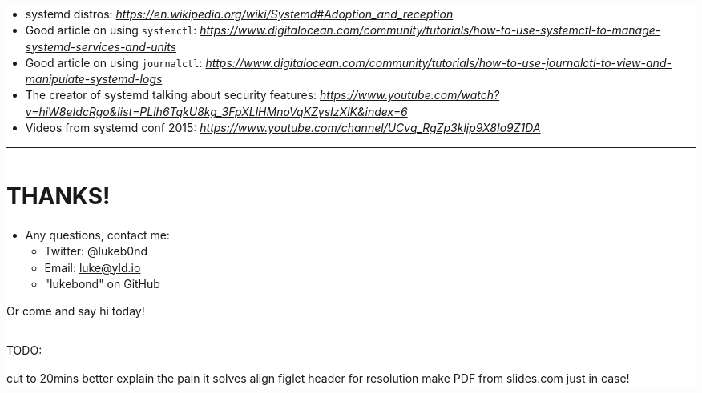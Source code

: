 - systemd distros:
  _https://en.wikipedia.org/wiki/Systemd#Adoption_and_reception_
- Good article on using `systemctl`:
  _https://www.digitalocean.com/community/tutorials/how-to-use-systemctl-to-manage-systemd-services-and-units_
- Good article on using `journalctl`:
  _https://www.digitalocean.com/community/tutorials/how-to-use-journalctl-to-view-and-manipulate-systemd-logs_
- The creator of systemd talking about security features:
  _https://www.youtube.com/watch?v=hiW8eIdcRgo&list=PLlh6TqkU8kg_3FpXLlHMnoVqKZysIzXlK&index=6_
- Videos from systemd conf 2015:
  _https://www.youtube.com/channel/UCvq_RgZp3kljp9X8Io9Z1DA_

---

# THANKS!

- Any questions, contact me:
  - Twitter: @lukeb0nd
  - Email: luke@yld.io
  - "lukebond" on GitHub

Or come and say hi today!

---

TODO:

cut to 20mins
better explain the pain it solves
align figlet header for resolution
make PDF from slides.com just in case!
